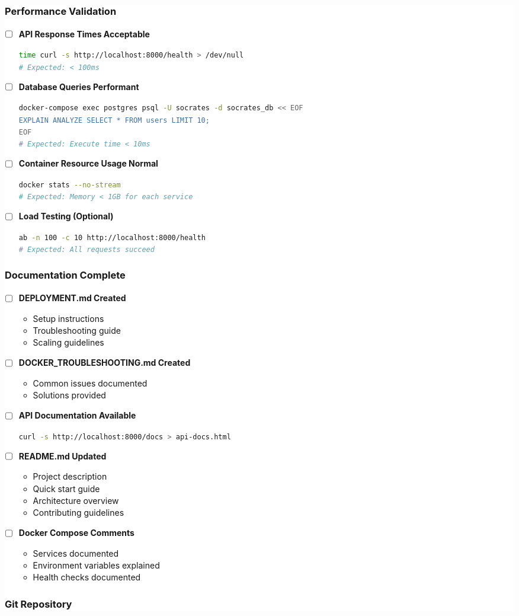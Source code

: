 ### Performance Validation

- [ ] **API Response Times Acceptable**
  ```bash
  time curl -s http://localhost:8000/health > /dev/null
  # Expected: < 100ms
  ```

- [ ] **Database Queries Performant**
  ```bash
  docker-compose exec postgres psql -U socrates -d socrates_db << EOF
  EXPLAIN ANALYZE SELECT * FROM users LIMIT 10;
  EOF
  # Expected: Execute time < 10ms
  ```

- [ ] **Container Resource Usage Normal**
  ```bash
  docker stats --no-stream
  # Expected: Memory < 1GB for each service
  ```

- [ ] **Load Testing (Optional)**
  ```bash
  ab -n 100 -c 10 http://localhost:8000/health
  # Expected: All requests succeed
  ```

### Documentation Complete

- [ ] **DEPLOYMENT.md Created**
  - Setup instructions
  - Troubleshooting guide
  - Scaling guidelines

- [ ] **DOCKER_TROUBLESHOOTING.md Created**
  - Common issues documented
  - Solutions provided

- [ ] **API Documentation Available**
  ```bash
  curl -s http://localhost:8000/docs > api-docs.html
  ```

- [ ] **README.md Updated**
  - Project description
  - Quick start guide
  - Architecture overview
  - Contributing guidelines

- [ ] **Docker Compose Comments**
  - Services documented
  - Environment variables explained
  - Health checks documented

### Git Repository
